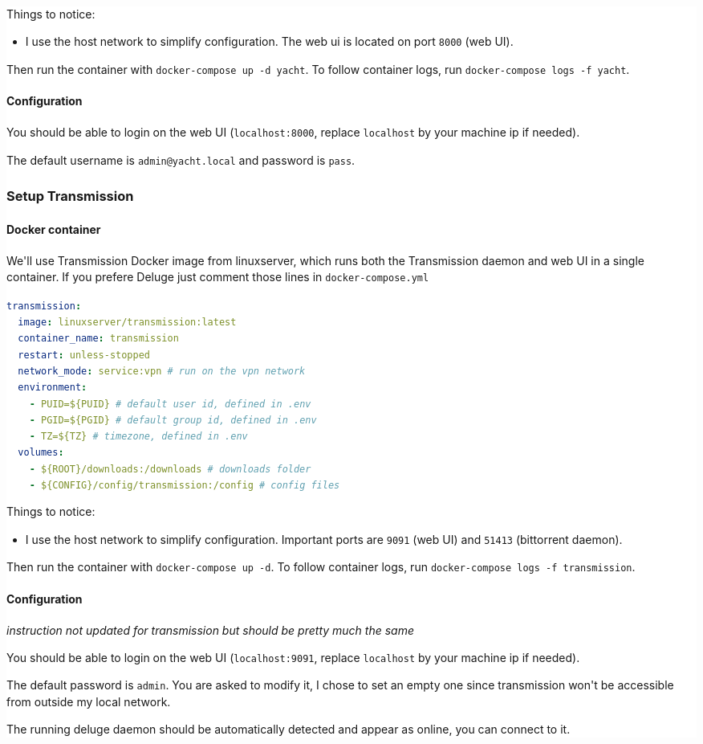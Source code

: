 
Things to notice:

- I use the host network to simplify configuration. The web ui is located on port `8000` (web UI).

Then run the container with `docker-compose up -d yacht`.
To follow container logs, run `docker-compose logs -f yacht`.

#### Configuration

You should be able to login on the web UI (`localhost:8000`, replace `localhost` by your machine ip if needed).

The default username is `admin@yacht.local` and password is `pass`.

### Setup Transmission

#### Docker container

We'll use Transmission Docker image from linuxserver, which runs both the Transmission daemon and web UI in a single container.
If you prefere Deluge just comment those lines in `docker-compose.yml`

```yaml
transmission:
  image: linuxserver/transmission:latest
  container_name: transmission
  restart: unless-stopped
  network_mode: service:vpn # run on the vpn network
  environment:
    - PUID=${PUID} # default user id, defined in .env
    - PGID=${PGID} # default group id, defined in .env
    - TZ=${TZ} # timezone, defined in .env
  volumes:
    - ${ROOT}/downloads:/downloads # downloads folder
    - ${CONFIG}/config/transmission:/config # config files
```

Things to notice:

- I use the host network to simplify configuration. Important ports are `9091` (web UI) and `51413` (bittorrent daemon).

Then run the container with `docker-compose up -d`.
To follow container logs, run `docker-compose logs -f transmission`.

#### Configuration

_instruction not updated for transmission but should be pretty much the same_

You should be able to login on the web UI (`localhost:9091`, replace `localhost` by your machine ip if needed).

The default password is `admin`. You are asked to modify it, I chose to set an empty one since transmission won't be accessible from outside my local network.

The running deluge daemon should be automatically detected and appear as online, you can connect to it.
